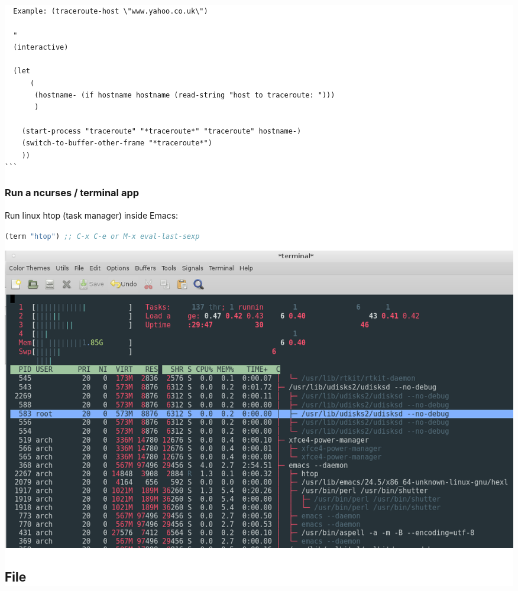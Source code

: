       Example: (traceroute-host \"www.yahoo.co.uk\")
    
      "     
      (interactive)
    
      (let
          (
           (hostname- (if hostname hostname (read-string "host to traceroute: ")))
           )
        
        (start-process "traceroute" "*traceroute*" "traceroute" hostname-)
        (switch-to-buffer-other-frame "*traceroute*") 
        ))
    ```

### Run a ncurses / terminal app<a id="sec-1-9-6" name="sec-1-9-6"></a>

Run linux htop (task manager) inside Emacs: 

```lisp
(term "htop") ;; C-x C-e or M-x eval-last-sexp
```

![img](images/emacs_ncurses_term.png)

## File<a id="sec-1-10" name="sec-1-10"></a>
